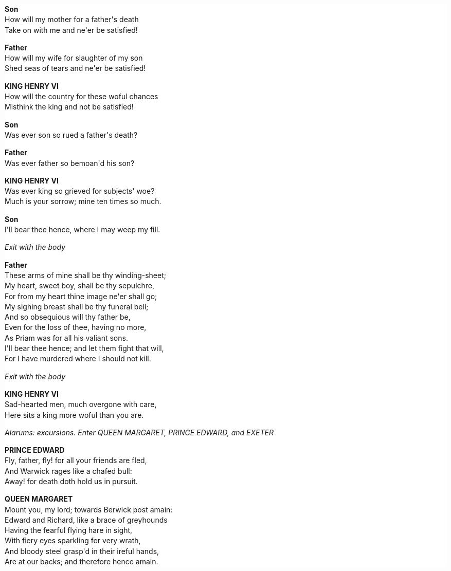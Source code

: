 **Son**  
How will my mother for a father's death  
Take on with me and ne'er be satisfied!  

**Father**  
How will my wife for slaughter of my son  
Shed seas of tears and ne'er be satisfied!  

**KING HENRY VI**  
How will the country for these woful chances  
Misthink the king and not be satisfied!  

**Son**  
Was ever son so rued a father's death?  

**Father**  
Was ever father so bemoan'd his son?  

**KING HENRY VI**  
Was ever king so grieved for subjects' woe?  
Much is your sorrow; mine ten times so much.  

**Son**  
I'll bear thee hence, where I may weep my fill.  

_Exit with the body_

**Father**  
These arms of mine shall be thy winding-sheet;  
My heart, sweet boy, shall be thy sepulchre,  
For from my heart thine image ne'er shall go;  
My sighing breast shall be thy funeral bell;  
And so obsequious will thy father be,  
Even for the loss of thee, having no more,  
As Priam was for all his valiant sons.  
I'll bear thee hence; and let them fight that will,  
For I have murdered where I should not kill.  

_Exit with the body_

**KING HENRY VI**  
Sad-hearted men, much overgone with care,  
Here sits a king more woful than you are.  

_Alarums: excursions. Enter QUEEN MARGARET, PRINCE EDWARD, and EXETER_

**PRINCE EDWARD**  
Fly, father, fly! for all your friends are fled,  
And Warwick rages like a chafed bull:  
Away! for death doth hold us in pursuit.  

**QUEEN MARGARET**  
Mount you, my lord; towards Berwick post amain:  
Edward and Richard, like a brace of greyhounds  
Having the fearful flying hare in sight,  
With fiery eyes sparkling for very wrath,  
And bloody steel grasp'd in their ireful hands,  
Are at our backs; and therefore hence amain.  
